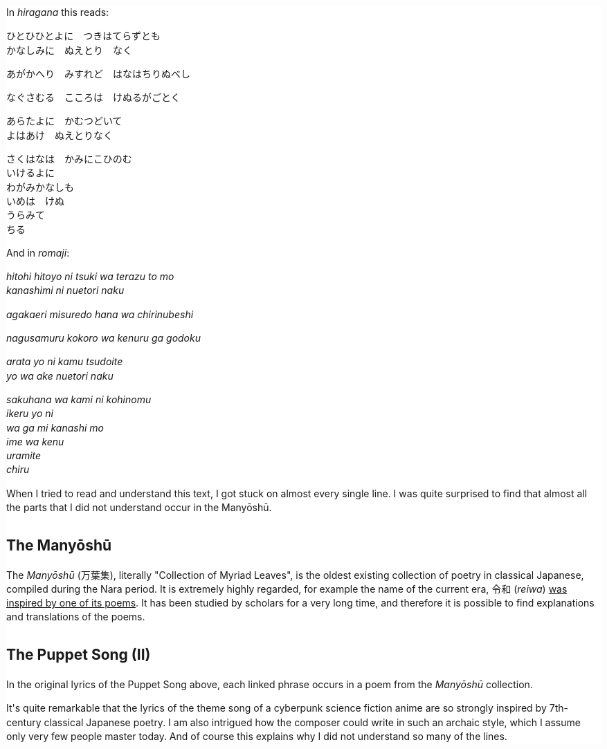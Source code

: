 In _hiragana_ this reads:

ひとひひとよに　つきはてらずとも<br>
かなしみに　ぬえとり　なく

あがかへり　みすれど　はなはちりぬべし

なぐさむる　こころは　けぬるがごとく

あらたよに　かむつどいて<br>
よはあけ　ぬえとりなく

さくはなは　かみにこひのむ<br>
いけるよに<br>
わがみかなしも　<br>
いめは　けぬ<br>
うらみて<br>
ちる

And in _romaji_:

_hitohi hitoyo ni tsuki wa terazu to mo_<br>
_kanashimi ni nuetori naku_

_agakaeri misuredo hana wa chirinubeshi_

_nagusamuru kokoro wa kenuru ga godoku_

_arata yo ni kamu tsudoite_<br>
_yo wa ake nuetori naku_

_sakuhana wa kami ni kohinomu_<br>
_ikeru yo ni_<br>
_wa ga mi kanashi mo_<br>
_ime wa kenu_<br>
_uramite_<br>
_chiru_

When I tried to read and understand this text, I got stuck on almost every single line. I was quite surprised to find that almost all the parts that I did not understand occur in the Manyōshū.

## The Manyōshū

The _Manyōshū_ (万葉集), literally "Collection of Myriad Leaves", is the oldest existing collection of poetry in classical Japanese, compiled during the Nara period. It is extremely highly regarded, for example the name of the current era, 令和 (_reiwa_) [was inspired by one of its poems](https://japan-forward.com/manyoshu-know-the-poetry-collection-where-japans-new-era-name-comes-from/). It has been studied by scholars for a very long time, and therefore it is possible to find explanations and translations of the poems.  

## The Puppet Song (II)

In the original lyrics of the Puppet Song above, each linked phrase occurs in a poem from the _Manyōshū_ collection.

It's quite remarkable that the lyrics of the theme song of a cyberpunk science fiction anime are so strongly inspired by 7th-century classical Japanese poetry. I am also intrigued how the composer could write in such an archaic style, which I assume only very few people master today. And of course this explains why I did not understand so many of the lines.
